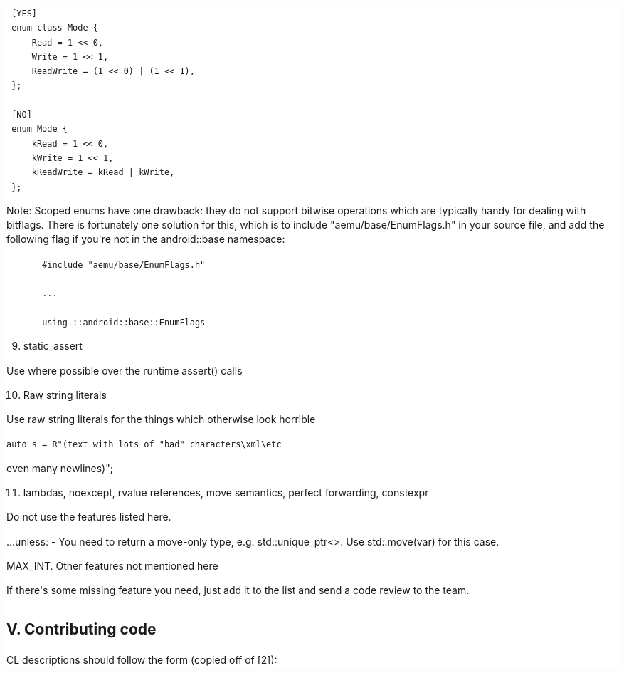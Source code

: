      [YES]
     enum class Mode {
         Read = 1 << 0,
         Write = 1 << 1,
         ReadWrite = (1 << 0) | (1 << 1),
     };

     [NO]
     enum Mode {
         kRead = 1 << 0,
         kWrite = 1 << 1,
         kReadWrite = kRead | kWrite,
     };

  Note: Scoped enums have one drawback: they do not support bitwise operations
        which are typically handy for dealing with bitflags. There is
        fortunately one solution for this, which is to include
        "aemu/base/EnumFlags.h" in your source file, and add the
        following flag if you're not in the android::base namespace:

           #include "aemu/base/EnumFlags.h"

           ...

           using ::android::base::EnumFlags


9. static_assert

  Use where possible over the runtime assert() calls

10. Raw string literals

  Use raw string literals for the things which otherwise look horrible

    auto s = R"(text with lots of "bad" characters\xml\etc
even
 many
  newlines)";

11.  lambdas, noexcept, rvalue references, move semantics, perfect forwarding,
    constexpr

  Do not use the features listed here.

  ...unless:
    - You need to return a move-only type, e.g. std::unique_ptr<>. Use
      std::move(var) for this case.

MAX_INT. Other features not mentioned here

  If there's some missing feature you need, just add it to the list and send a
  code review to the team.


V. Contributing code
-----------------------------

CL descriptions should follow the form (copied off of [2]):
